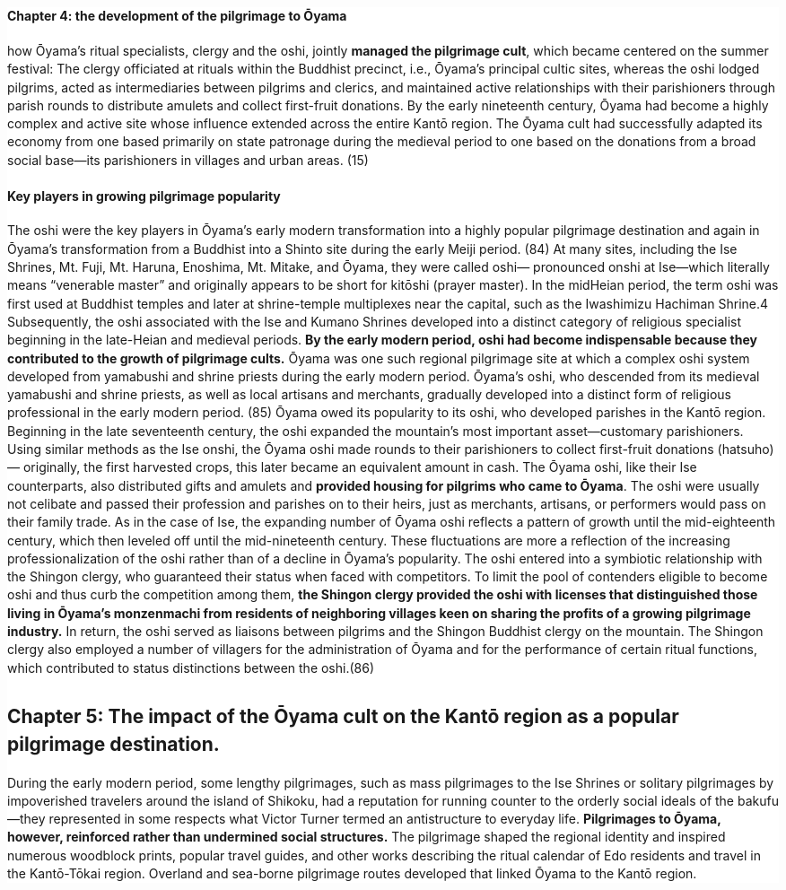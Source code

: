 #### Chapter 4: the development of the pilgrimage to Ōyama
how Ōyama’s ritual specialists, clergy and the oshi, jointly **managed the pilgrimage cult**, which became centered on the summer festival: The clergy officiated at rituals within the Buddhist precinct, i.e., Ōyama’s principal cultic sites, whereas the oshi lodged pilgrims, acted as intermediaries between pilgrims and clerics, and maintained active relationships with their parishioners through parish rounds to distribute amulets and collect first-fruit donations. By the early nineteenth century, Ōyama had become a highly complex and active site whose influence extended across the entire Kantō region. The Ōyama cult had successfully adapted its economy from one based primarily on state patronage during the medieval period to one based on the donations from a broad social base—its parishioners in villages and urban areas. (15)

#### **Key players in growing pilgrimage popularity**
The oshi were the key players in Ōyama’s early modern transformation into a highly popular pilgrimage destination and again in Ōyama’s transformation from a Buddhist into a Shinto site during the early Meiji period. (84)
At many sites, including the Ise Shrines, Mt. Fuji, Mt. Haruna, Enoshima, Mt. Mitake, and Ōyama, they were called oshi— pronounced onshi at Ise—which literally means “venerable master” and originally appears to be short for kitōshi (prayer master). In the midHeian period, the term oshi was first used at Buddhist temples and later at shrine-temple multiplexes near the capital, such as the Iwashimizu Hachiman Shrine.4 Subsequently, the oshi associated with the Ise and Kumano Shrines developed into a distinct category of religious specialist beginning in the late-Heian and medieval periods. **By the early modern period, oshi had become indispensable because they contributed to the growth of pilgrimage cults.** Ōyama was one such regional pilgrimage site at which a complex oshi system developed from yamabushi and shrine priests during the early modern period. 
Ōyama’s oshi, who descended from its medieval yamabushi and shrine priests, as well as local artisans and merchants, gradually developed into a distinct form of religious professional in the early modern period. (85)
Ōyama owed its popularity to its oshi, who developed parishes in the Kantō region. Beginning in the late seventeenth century, the oshi expanded the mountain’s most important asset—customary parishioners. Using similar methods as the Ise onshi, the Ōyama oshi made rounds to their parishioners to collect first-fruit donations (hatsuho)— originally, the first harvested crops, this later became an equivalent amount in cash. The Ōyama oshi, like their Ise counterparts, also distributed gifts and amulets and **provided housing for pilgrims who came to Ōyama**. The oshi were usually not celibate and passed their profession and parishes on to their heirs, just as merchants, artisans, or performers would pass on their family trade. 
As in the case of Ise, the expanding number of Ōyama oshi reflects a pattern of growth until the mid-eighteenth century, which then leveled off until the mid-nineteenth century. These fluctuations are more a reflection of the increasing professionalization of the oshi rather than of a decline in Ōyama’s popularity. The oshi entered into a symbiotic relationship with the Shingon clergy, who guaranteed their status when faced with competitors. To limit the pool of contenders eligible to become oshi and thus curb the competition among them, **the Shingon clergy provided the oshi with licenses that distinguished those living in Ōyama’s monzenmachi from residents of neighboring villages keen on sharing the profits of a growing pilgrimage industry.** In return, the oshi served as liaisons between pilgrims and the Shingon Buddhist clergy on the mountain. The Shingon clergy also employed a number of villagers for the administration of Ōyama and for the performance of certain ritual functions, which contributed to status distinctions between the oshi.(86)

## Chapter 5: The impact of the Ōyama cult on the Kantō region as a popular pilgrimage destination. 
During the early modern period, some lengthy pilgrimages, such as mass pilgrimages to the Ise Shrines or solitary pilgrimages by impoverished travelers around the island of Shikoku, had a reputation for running counter to the orderly social ideals of the bakufu—they represented in some respects what Victor Turner termed an antistructure to everyday life. **Pilgrimages to Ōyama, however, reinforced rather than undermined social structures.** The pilgrimage shaped the regional identity and inspired numerous woodblock prints, popular travel guides, and other works describing the ritual calendar of Edo residents and travel in the Kantō-Tōkai region. Overland and sea-borne pilgrimage routes developed that linked Ōyama to the Kantō region. 
